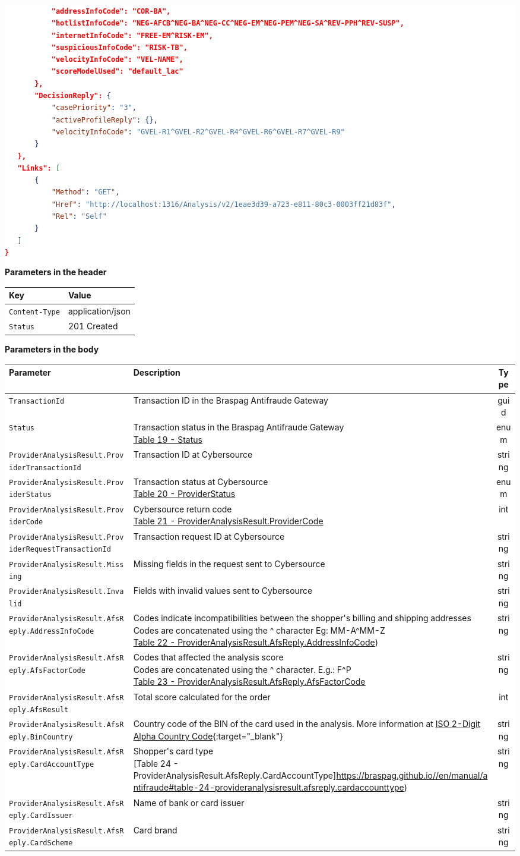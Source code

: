 ``` json
           "addressInfoCode": "COR-BA",
           "hotlistInfoCode": "NEG-AFCB^NEG-BA^NEG-CC^NEG-EM^NEG-PEM^NEG-SA^REV-PPH^REV-SUSP",
           "internetInfoCode": "FREE-EM^RISK-EM",
           "suspiciousInfoCode": "RISK-TB",
           "velocityInfoCode": "VEL-NAME",
           "scoreModelUsed": "default_lac"
       },
       "DecisionReply": {
           "casePriority": "3",
           "activeProfileReply": {},
           "velocityInfoCode": "GVEL-R1^GVEL-R2^GVEL-R4^GVEL-R6^GVEL-R7^GVEL-R9"
       }
   },
   "Links": [
       {
           "Method": "GET",
           "Href": "http://localhost:1316/Analysis/v2/1eae3d39-a723-e811-80c3-0003ff21d83f",
           "Rel": "Self"
       }
   ]
}
```

**Parameters in the header**

|Key|Value|
|:-|:-|
|`Content-Type`|application/json|
|`Status`|201 Created|

**Parameters in the body**

|Parameter|Description|Type|
|:-|:-|:-:|
|`TransactionId`|Transaction ID in the Braspag Antifraude Gateway|guid|
|`Status`|Transaction status in the Braspag Antifraude Gateway <br/> [Table 19 - Status](https://braspag.github.io//en/manual/antifraude#table-19-status)|enum|
|`ProviderAnalysisResult.ProviderTransactionId`|Transaction ID at Cybersource|string|
|`ProviderAnalysisResult.ProviderStatus`|Transaction status at Cybersource <br/> [Table 20 - ProviderStatus](https://braspag.github.io//en/manual/antifraude#table-20-providerstatus)|enum|
|`ProviderAnalysisResult.ProviderCode`|Cybersource return code <br/> [Table 21 - ProviderAnalysisResult.ProviderCode](https://braspag.github.io//en/manual/antifraude#table-21-provideranalysisresult.providercode)|int|
|`ProviderAnalysisResult.ProviderRequestTransactionId`|Transaction request ID at Cybersource|string|
|`ProviderAnalysisResult.Missing`|Missing fields in the request sent to Cybersource|string|
|`ProviderAnalysisResult.Invalid`|Fields with invalid values sent to Cybersource|string|
|`ProviderAnalysisResult.AfsReply.AddressInfoCode`|Codes indicate incompatibilities between the shopper's billing and shipping addresses <br/> Codes are concatenated using the ^ character Eg: MM-A^MM-Z <br/>[Table 22 - ProviderAnalysisResult.AfsReply.AddressInfoCode](https://braspag.github.io//en/manual/antifraude#table-22-provideranalysisresult.afsreply.addressinfocode))|string|
|`ProviderAnalysisResult.AfsReply.AfsFactorCode`|Codes that affected the analysis score <br/> Codes are concatenated using the ^ character. E.g.: F^P <br/>[Table 23 - ProviderAnalysisResult.AfsReply.AfsFactorCode](https://braspag.github.io//en/manual/antifraude#table-23-provideranalysisresult.afsreply.afsfactorcode)|string|
|`ProviderAnalysisResult.AfsReply.AfsResult`|Total score calculated for the order|int|
|`ProviderAnalysisResult.AfsReply.BinCountry`|Country code of the BIN of the card used in the analysis. More information at [ISO 2-Digit Alpha Country Code](https://www.iso.org/obp/ui){:target="_blank"}|string|
|`ProviderAnalysisResult.AfsReply.CardAccountType`|Shopper's card type <br/>[Table 24 - ProviderAnalysisResult.AfsReply.CardAccountType]https://braspag.github.io//en/manual/antifraude#table-24-provideranalysisresult.afsreply.cardaccounttype)|string|
|`ProviderAnalysisResult.AfsReply.CardIssuer`|Name of bank or card issuer|string|
|`ProviderAnalysisResult.AfsReply.CardScheme`|Card brand|string|